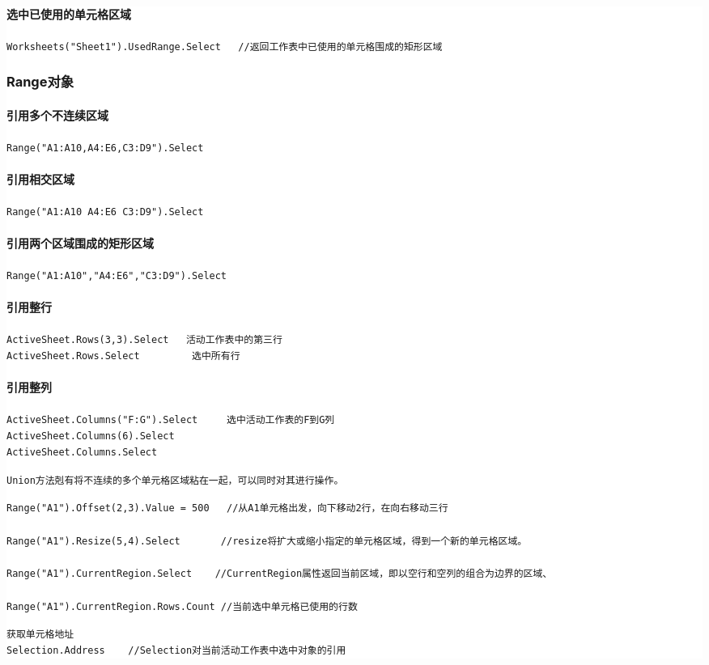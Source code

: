 #### 选中已使用的单元格区域

```
Worksheets("Sheet1").UsedRange.Select  	//返回工作表中已使用的单元格围成的矩形区域
```



### Range对象

#### 引用多个不连续区域

```
Range("A1:A10,A4:E6,C3:D9").Select
```

#### 引用相交区域

```
Range("A1:A10 A4:E6 C3:D9").Select
```

#### 引用两个区域围成的矩形区域

```
Range("A1:A10","A4:E6","C3:D9").Select
```

#### 引用整行

```
ActiveSheet.Rows(3,3).Select   活动工作表中的第三行
ActiveSheet.Rows.Select			选中所有行
```

#### 引用整列

```
ActiveSheet.Columns("F:G").Select     选中活动工作表的F到G列
ActiveSheet.Columns(6).Select
ActiveSheet.Columns.Select
```

```
Union方法剋有将不连续的多个单元格区域粘在一起，可以同时对其进行操作。
```



```
Range("A1").Offset(2,3).Value = 500   //从A1单元格出发，向下移动2行，在向右移动三行

Range("A1").Resize(5,4).Select       //resize将扩大或缩小指定的单元格区域，得到一个新的单元格区域。

Range("A1").CurrentRegion.Select	//CurrentRegion属性返回当前区域，即以空行和空列的组合为边界的区域、

Range("A1").CurrentRegion.Rows.Count //当前选中单元格已使用的行数
```

```
获取单元格地址
Selection.Address    //Selection对当前活动工作表中选中对象的引用
```

